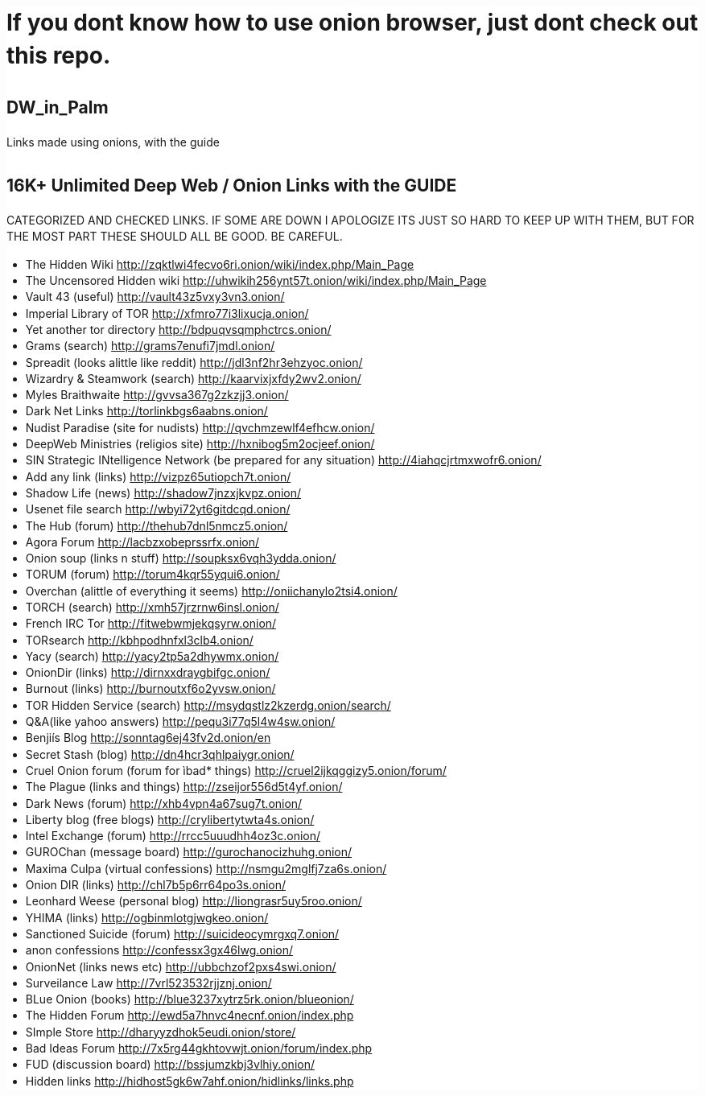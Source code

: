 # If you dont know how to use onion browser, just dont check out this repo.

## DW_in_Palm
Links made using onions, with the guide

## 16K+ Unlimited Deep Web / Onion Links with the GUIDE

CATEGORIZED AND CHECKED LINKS.  IF SOME ARE DOWN I APOLOGIZE ITS JUST SO HARD TO KEEP UP WITH THEM, BUT FOR THE MOST PART THESE SHOULD ALL BE GOOD. BE CAREFUL.

* The Hidden Wiki http://zqktlwi4fecvo6ri.onion/wiki/index.php/Main_Page
* The Uncensored Hidden wiki http://uhwikih256ynt57t.onion/wiki/index.php/Main_Page
* Vault 43 (useful) http://vault43z5vxy3vn3.onion/
* Imperial Library of TOR http://xfmro77i3lixucja.onion/
* Yet another tor directory http://bdpuqvsqmphctrcs.onion/
* Grams (search) http://grams7enufi7jmdl.onion/
* Spreadit (looks alittle like reddit) http://jdl3nf2hr3ehzyoc.onion/
* Wizardry & Steamwork (search) http://kaarvixjxfdy2wv2.onion/
* Myles Braithwaite http://gvvsa367g2zkzjj3.onion/
* Dark Net Links http://torlinkbgs6aabns.onion/
* Nudist Paradise (site for nudists) http://qvchmzewlf4efhcw.onion/
* DeepWeb Ministries (religios site) http://hxnibog5m2ocjeef.onion/
* SIN Strategic INtelligence Network (be prepared for any situation) http://4iahqcjrtmxwofr6.onion/
* Add any link (links) http://vizpz65utiopch7t.onion/
* Shadow Life (news) http://shadow7jnzxjkvpz.onion/
* Usenet file search http://wbyi72yt6gitdcqd.onion/
* The Hub (forum) http://thehub7dnl5nmcz5.onion/
* Agora Forum http://lacbzxobeprssrfx.onion/
* Onion soup (links n stuff) http://soupksx6vqh3ydda.onion/
* TORUM (forum) http://torum4kqr55yqui6.onion/
* Overchan (alittle of everything it seems) http://oniichanylo2tsi4.onion/
* TORCH (search) http://xmh57jrzrnw6insl.onion/
* French IRC Tor http://fitwebwmjekqsyrw.onion/
* TORsearch http://kbhpodhnfxl3clb4.onion/
* Yacy (search) http://yacy2tp5a2dhywmx.onion/
* OnionDir (links) http://dirnxxdraygbifgc.onion/
* Burnout (links) http://burnoutxf6o2yvsw.onion/
* TOR Hidden Service (search) http://msydqstlz2kzerdg.onion/search/
* Q&A(like yahoo answers) http://pequ3i77q5l4w4sw.onion/
* Benjiís Blog http://sonntag6ej43fv2d.onion/en
* Secret Stash (blog) http://dn4hcr3qhlpaiygr.onion/
* Cruel Onion forum (forum for ìbad* things) http://cruel2ijkqggizy5.onion/forum/
* The Plague (links and things) http://zseijor556d5t4yf.onion/
* Dark News (forum) http://xhb4vpn4a67sug7t.onion/
* Liberty blog (free blogs) http://crylibertytwta4s.onion/
* Intel Exchange (forum) http://rrcc5uuudhh4oz3c.onion/
* GUROChan (message board) http://gurochanocizhuhg.onion/
* Maxima Culpa (virtual confessions) http://nsmgu2mglfj7za6s.onion/
* Onion DIR (links) http://chl7b5p6rr64po3s.onion/
* Leonhard Weese (personal blog) http://liongrasr5uy5roo.onion/
* YHIMA (links) http://ogbinmlotgjwgkeo.onion/
* Sanctioned Suicide (forum) http://suicideocymrgxq7.onion/
* anon confessions http://confessx3gx46lwg.onion/
* OnionNet (links news etc) http://ubbchzof2pxs4swi.onion/
* Surveilance Law http://7vrl523532rjjznj.onion/
* BLue Onion (books) http://blue3237xytrz5rk.onion/blueonion/
* The Hidden Forum http://ewd5a7hnvc4necnf.onion/index.php
* SImple Store http://dharyyzdhok5eudi.onion/store/
* Bad Ideas Forum http://7x5rg44gkhtovwjt.onion/forum/index.php
* FUD (discussion board) http://bssjumzkbj3vlhiy.onion/
* Hidden links http://hidhost5gk6w7ahf.onion/hidlinks/links.php
